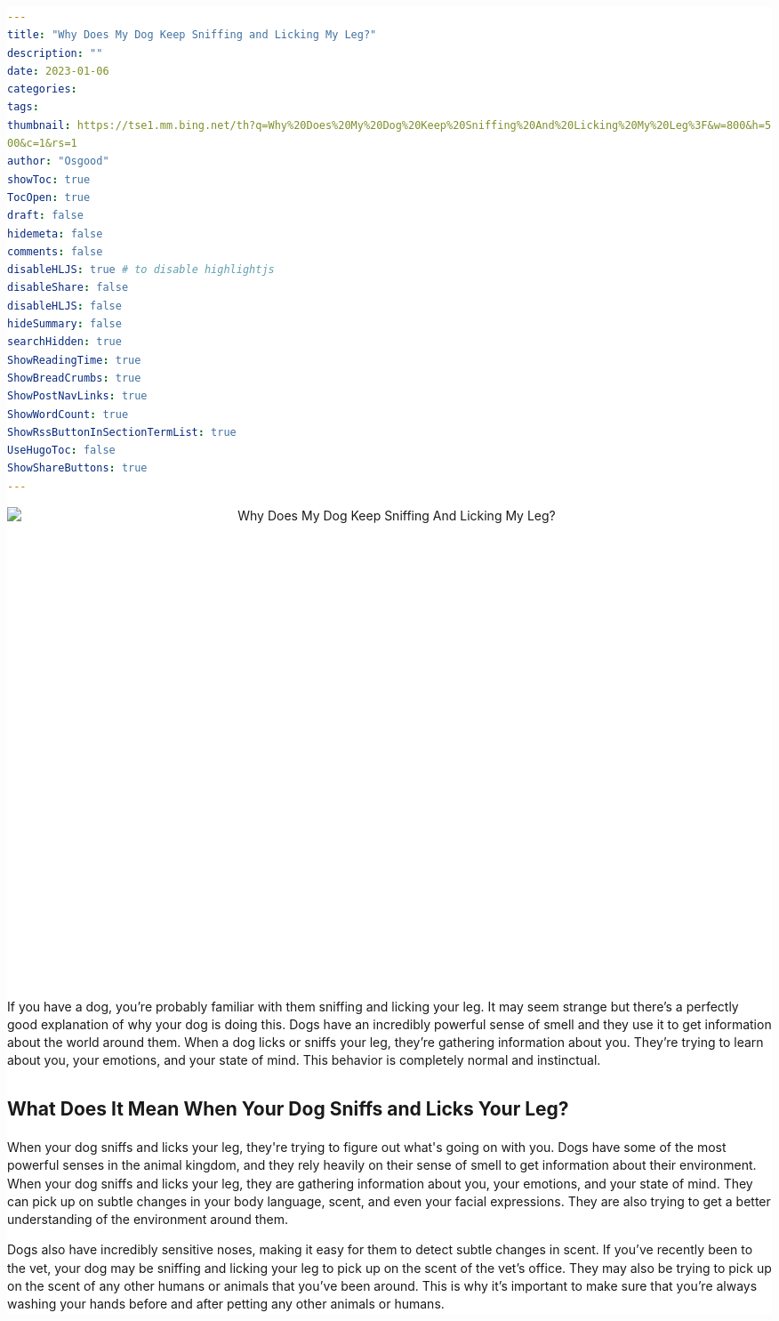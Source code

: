 ```yaml
---
title: "Why Does My Dog Keep Sniffing and Licking My Leg?"
description: ""
date: 2023-01-06
categories: 
tags: 
thumbnail: https://tse1.mm.bing.net/th?q=Why%20Does%20My%20Dog%20Keep%20Sniffing%20And%20Licking%20My%20Leg%3F&w=800&h=500&c=1&rs=1
author: "Osgood"
showToc: true
TocOpen: true
draft: false
hidemeta: false
comments: false
disableHLJS: true # to disable highlightjs
disableShare: false
disableHLJS: false
hideSummary: false
searchHidden: true
ShowReadingTime: true
ShowBreadCrumbs: true
ShowPostNavLinks: true
ShowWordCount: true
ShowRssButtonInSectionTermList: true
UseHugoToc: false
ShowShareButtons: true
---
```


<center>
	<img src="https://tse1.mm.bing.net/th?q=Why%20Does%20My%20Dog%20Keep%20Sniffing%20And%20Licking%20My%20Leg%3F&w=800&h=500&c=1&rs=1" alt="Why Does My Dog Keep Sniffing And Licking My Leg?" width="800" height="500" style="display: block; width: 100%; height: auto">
</center>

<p>If you have a dog, you’re probably familiar with them sniffing and licking your leg. It may seem strange but there’s a perfectly good explanation of why your dog is doing this. Dogs have an incredibly powerful sense of smell and they use it to get information about the world around them. When a dog licks or sniffs your leg, they’re gathering information about you. They’re trying to learn about you, your emotions, and your state of mind. This behavior is completely normal and instinctual.</p>

<h2>What Does It Mean When Your Dog Sniffs and Licks Your Leg?</h2>

<p>When your dog sniffs and licks your leg, they're trying to figure out what's going on with you. Dogs have some of the most powerful senses in the animal kingdom, and they rely heavily on their sense of smell to get information about their environment. When your dog sniffs and licks your leg, they are gathering information about you, your emotions, and your state of mind. They can pick up on subtle changes in your body language, scent, and even your facial expressions. They are also trying to get a better understanding of the environment around them.</p>

<p>Dogs also have incredibly sensitive noses, making it easy for them to detect subtle changes in scent. If you’ve recently been to the vet, your dog may be sniffing and licking your leg to pick up on the scent of the vet’s office. They may also be trying to pick up on the scent of any other humans or animals that you’ve been around. This is why it’s important to make sure that you’re always washing your hands before and after petting any other animals or humans.</p>
